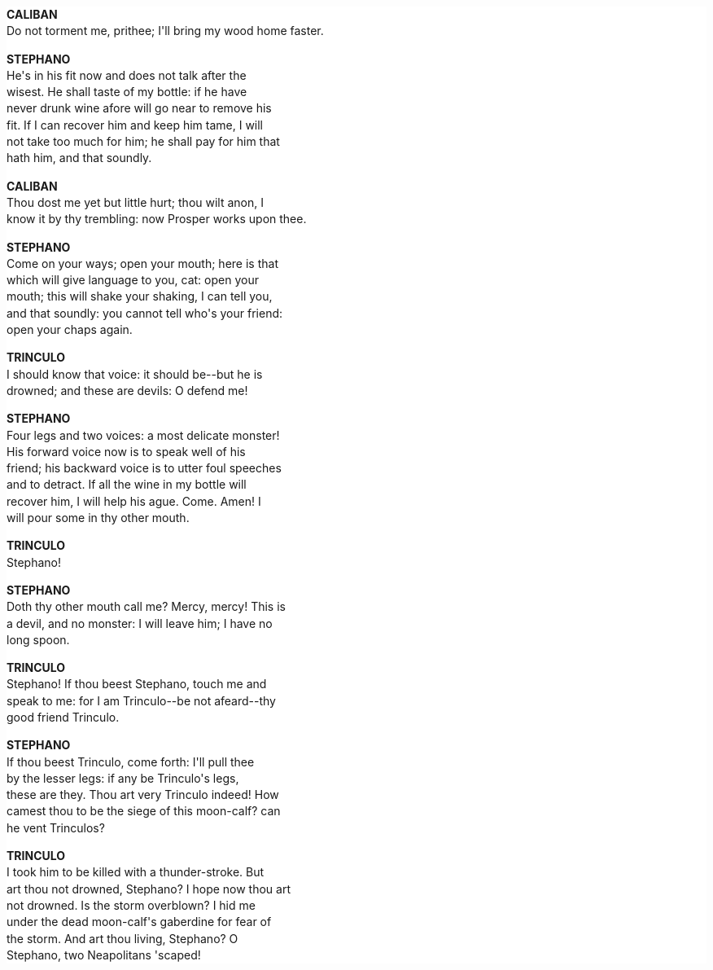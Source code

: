 **CALIBAN**  
Do not torment me, prithee; I'll bring my wood home faster.

**STEPHANO**  
He's in his fit now and does not talk after the  
wisest. He shall taste of my bottle: if he have  
never drunk wine afore will go near to remove his  
fit. If I can recover him and keep him tame, I will  
not take too much for him; he shall pay for him that  
hath him, and that soundly.

**CALIBAN**  
Thou dost me yet but little hurt; thou wilt anon, I  
know it by thy trembling: now Prosper works upon thee.

**STEPHANO**  
Come on your ways; open your mouth; here is that  
which will give language to you, cat: open your  
mouth; this will shake your shaking, I can tell you,  
and that soundly: you cannot tell who's your friend:  
open your chaps again.

**TRINCULO**  
I should know that voice: it should be--but he is  
drowned; and these are devils: O defend me!

**STEPHANO**  
Four legs and two voices: a most delicate monster!  
His forward voice now is to speak well of his  
friend; his backward voice is to utter foul speeches  
and to detract. If all the wine in my bottle will  
recover him, I will help his ague. Come. Amen! I  
will pour some in thy other mouth.

**TRINCULO**  
Stephano!

**STEPHANO**  
Doth thy other mouth call me? Mercy, mercy! This is  
a devil, and no monster: I will leave him; I have no  
long spoon.

**TRINCULO**  
Stephano! If thou beest Stephano, touch me and  
speak to me: for I am Trinculo--be not afeard--thy  
good friend Trinculo.

**STEPHANO**  
If thou beest Trinculo, come forth: I'll pull thee  
by the lesser legs: if any be Trinculo's legs,  
these are they. Thou art very Trinculo indeed! How  
camest thou to be the siege of this moon-calf? can  
he vent Trinculos?

**TRINCULO**  
I took him to be killed with a thunder-stroke. But  
art thou not drowned, Stephano? I hope now thou art  
not drowned. Is the storm overblown? I hid me  
under the dead moon-calf's gaberdine for fear of  
the storm. And art thou living, Stephano? O  
Stephano, two Neapolitans 'scaped!
